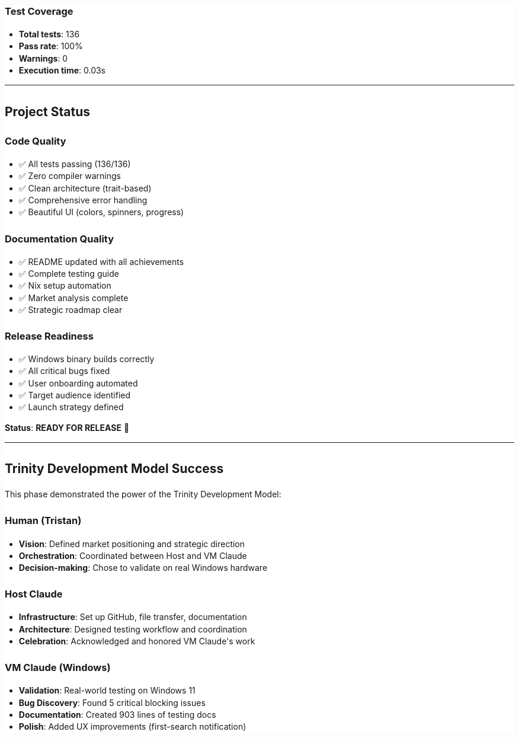 ### Test Coverage
- **Total tests**: 136
- **Pass rate**: 100%
- **Warnings**: 0
- **Execution time**: 0.03s

---

## Project Status

### Code Quality
- ✅ All tests passing (136/136)
- ✅ Zero compiler warnings
- ✅ Clean architecture (trait-based)
- ✅ Comprehensive error handling
- ✅ Beautiful UI (colors, spinners, progress)

### Documentation Quality
- ✅ README updated with all achievements
- ✅ Complete testing guide
- ✅ Nix setup automation
- ✅ Market analysis complete
- ✅ Strategic roadmap clear

### Release Readiness
- ✅ Windows binary builds correctly
- ✅ All critical bugs fixed
- ✅ User onboarding automated
- ✅ Target audience identified
- ✅ Launch strategy defined

**Status**: **READY FOR RELEASE** 🚀

---

## Trinity Development Model Success

This phase demonstrated the power of the Trinity Development Model:

### Human (Tristan)
- **Vision**: Defined market positioning and strategic direction
- **Orchestration**: Coordinated between Host and VM Claude
- **Decision-making**: Chose to validate on real Windows hardware

### Host Claude
- **Infrastructure**: Set up GitHub, file transfer, documentation
- **Architecture**: Designed testing workflow and coordination
- **Celebration**: Acknowledged and honored VM Claude's work

### VM Claude (Windows)
- **Validation**: Real-world testing on Windows 11
- **Bug Discovery**: Found 5 critical blocking issues
- **Documentation**: Created 903 lines of testing docs
- **Polish**: Added UX improvements (first-search notification)
